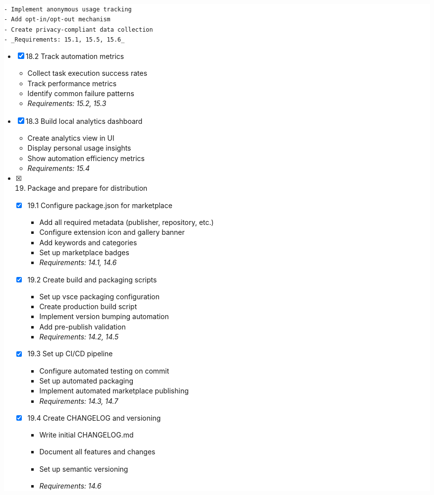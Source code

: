     - Implement anonymous usage tracking
    - Add opt-in/opt-out mechanism
    - Create privacy-compliant data collection
    - _Requirements: 15.1, 15.5, 15.6_

  - [x] 18.2 Track automation metrics


    - Collect task execution success rates
    - Track performance metrics
    - Identify common failure patterns
    - _Requirements: 15.2, 15.3_

  - [x] 18.3 Build local analytics dashboard


    - Create analytics view in UI
    - Display personal usage insights
    - Show automation efficiency metrics
    - _Requirements: 15.4_


- [x] 19. Package and prepare for distribution





  - [x] 19.1 Configure package.json for marketplace


    - Add all required metadata (publisher, repository, etc.)
    - Configure extension icon and gallery banner
    - Add keywords and categories
    - Set up marketplace badges
    - _Requirements: 14.1, 14.6_


  - [x] 19.2 Create build and packaging scripts

    - Set up vsce packaging configuration
    - Create production build script
    - Implement version bumping automation
    - Add pre-publish validation
    - _Requirements: 14.2, 14.5_


  - [x] 19.3 Set up CI/CD pipeline

    - Configure automated testing on commit
    - Set up automated packaging
    - Implement automated marketplace publishing
    - _Requirements: 14.3, 14.7_


  - [x] 19.4 Create CHANGELOG and versioning

    - Write initial CHANGELOG.md
    - Document all features and changes
    - Set up semantic versioning

    - _Requirements: 14.6_
